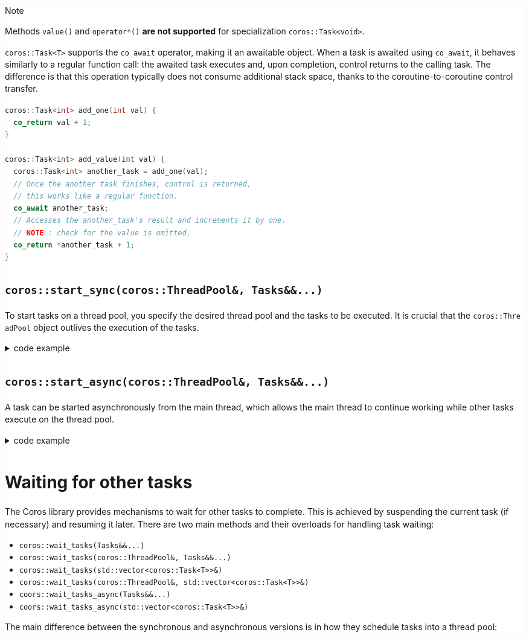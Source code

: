 > [!NOTE]
> Methods `value()` and `operator*()` **are not supported** for specialization `coros::Task<void>`.

`coros::Task<T>` supports the `co_await` operator, making it an awaitable object. 
When a task is awaited using `co_await`, it behaves similarly to a regular function call: the awaited task executes and, upon completion, control returns to the calling task. 
The difference is that this operation typically does not consume additional stack space, thanks to the coroutine-to-coroutine control transfer.

```Cpp
coros::Task<int> add_one(int val) {
  co_return val + 1;
}

coros::Task<int> add_value(int val) {
  coros::Task<int> another_task = add_one(val);
  // Once the another task finishes, control is returned,
  // this works like a regular function. 
  co_await another_task;
  // Accesses the another_task's result and increments it by one.
  // NOTE : check for the value is omitted.  
  co_return *another_task + 1;
}
```

## `coros::start_sync(coros::ThreadPool&, Tasks&&...)`

To start tasks on a thread pool, you specify the desired thread pool and the tasks to be executed. 
It is crucial that the `coros::ThreadPool` object outlives the execution of the tasks.

<details><summary> code example </summary></details>


## `coros::start_async(coros::ThreadPool&, Tasks&&...)`

A task can be started asynchronously from the main thread, which allows the main thread to continue working while other tasks execute on the thread pool.

<details><summary> code example </summary></details>

# Waiting for other tasks 

The Coros library provides mechanisms to wait for other tasks to complete. 
This is achieved by suspending the current task (if necessary) and resuming it later. 
There are two main methods and their overloads for handling task waiting:

- `coros::wait_tasks(Tasks&&...)`
- `coros::wait_tasks(coros::ThreadPool&, Tasks&&...)`
- `coros::wait_tasks(std::vector<coros::Task<T>>&)`
- `coros::wait_tasks(coros::ThreadPool&, std::vector<coros::Task<T>>&)`
- `coors::wait_tasks_async(Tasks&&...)`
- `coors::wait_tasks_async(std::vector<coros::Task<T>>&)`

The main difference between the synchronous and asynchronous versions is in how they schedule tasks into a thread pool:
